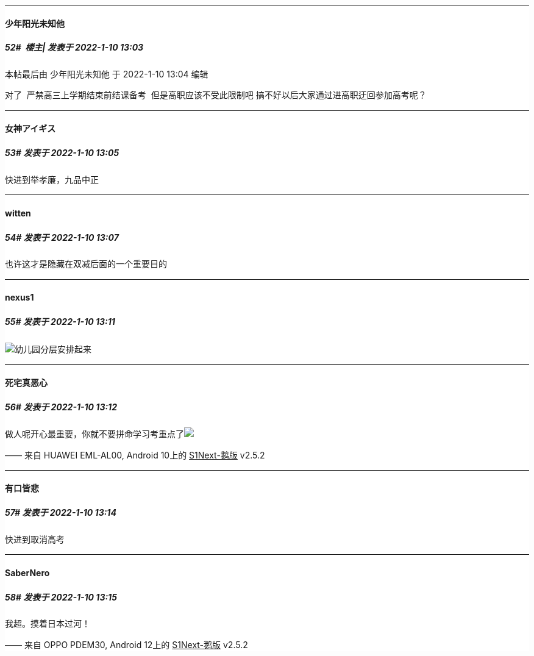 *****

####  少年阳光未知他  
##### 52#         楼主| 发表于 2022-1-10 13:03

 本帖最后由 少年阳光未知他 于 2022-1-10 13:04 编辑 

对了  严禁高三上学期结束前结课备考  但是高职应该不受此限制吧 搞不好以后大家通过进高职迂回参加高考呢？

*****

####  女神アイギス  
##### 53#       发表于 2022-1-10 13:05

快进到举孝廉，九品中正

*****

####  witten  
##### 54#       发表于 2022-1-10 13:07

也许这才是隐藏在双减后面的一个重要目的

*****

####  nexus1  
##### 55#       发表于 2022-1-10 13:11

<img src="https://static.saraba1st.com/image/smiley/face2017/048.png" referrerpolicy="no-referrer">幼儿园分层安排起来

*****

####  死宅真恶心  
##### 56#       发表于 2022-1-10 13:12

做人呢开心最重要，你就不要拼命学习考重点了<img src="https://static.saraba1st.com/image/smiley/face2017/037.png" referrerpolicy="no-referrer">

—— 来自 HUAWEI EML-AL00, Android 10上的 [S1Next-鹅版](https://github.com/ykrank/S1-Next/releases) v2.5.2

*****

####  有口皆悲  
##### 57#       发表于 2022-1-10 13:14

快进到取消高考

*****

####  SaberNero  
##### 58#       发表于 2022-1-10 13:15

我超。摸着日本过河！

—— 来自 OPPO PDEM30, Android 12上的 [S1Next-鹅版](https://github.com/ykrank/S1-Next/releases) v2.5.2
